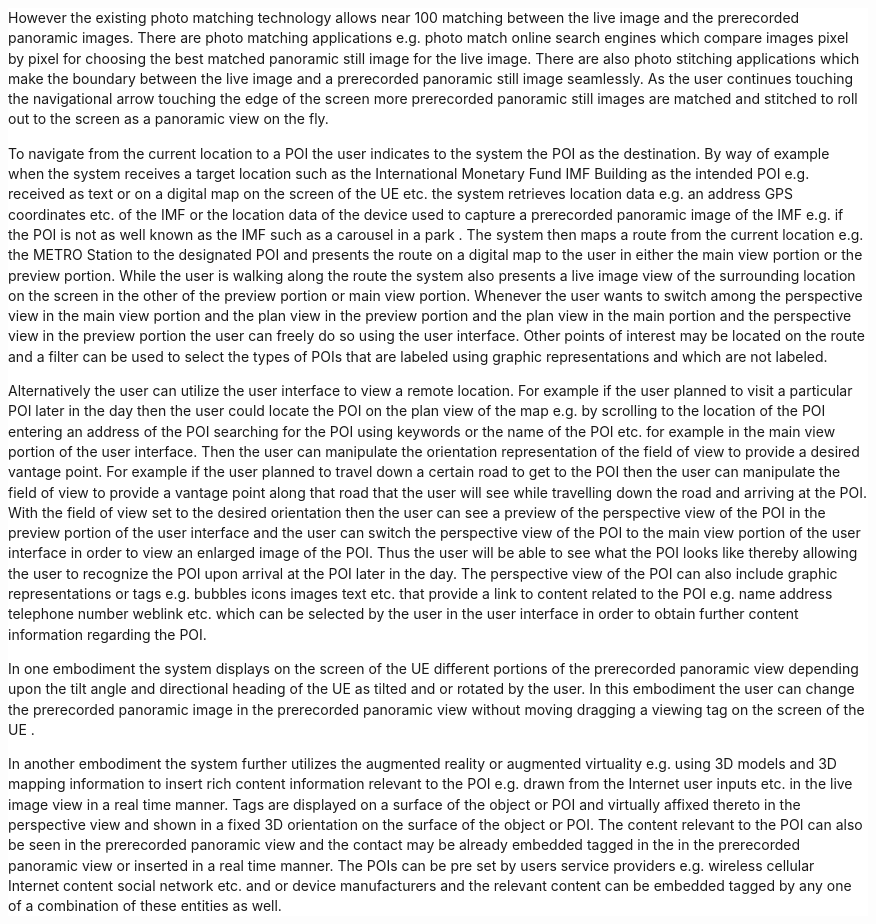 However the existing photo matching technology allows near 100 matching between the live image and the prerecorded panoramic images. There are photo matching applications e.g. photo match online search engines which compare images pixel by pixel for choosing the best matched panoramic still image for the live image. There are also photo stitching applications which make the boundary between the live image and a prerecorded panoramic still image seamlessly. As the user continues touching the navigational arrow touching the edge of the screen more prerecorded panoramic still images are matched and stitched to roll out to the screen as a panoramic view on the fly.

To navigate from the current location to a POI the user indicates to the system the POI as the destination. By way of example when the system receives a target location such as the International Monetary Fund IMF Building as the intended POI e.g. received as text or on a digital map on the screen of the UE etc. the system retrieves location data e.g. an address GPS coordinates etc. of the IMF or the location data of the device used to capture a prerecorded panoramic image of the IMF e.g. if the POI is not as well known as the IMF such as a carousel in a park . The system then maps a route from the current location e.g. the METRO Station to the designated POI and presents the route on a digital map to the user in either the main view portion or the preview portion. While the user is walking along the route the system also presents a live image view of the surrounding location on the screen in the other of the preview portion or main view portion. Whenever the user wants to switch among the perspective view in the main view portion and the plan view in the preview portion and the plan view in the main portion and the perspective view in the preview portion the user can freely do so using the user interface. Other points of interest may be located on the route and a filter can be used to select the types of POIs that are labeled using graphic representations and which are not labeled.

Alternatively the user can utilize the user interface to view a remote location. For example if the user planned to visit a particular POI later in the day then the user could locate the POI on the plan view of the map e.g. by scrolling to the location of the POI entering an address of the POI searching for the POI using keywords or the name of the POI etc. for example in the main view portion of the user interface. Then the user can manipulate the orientation representation of the field of view to provide a desired vantage point. For example if the user planned to travel down a certain road to get to the POI then the user can manipulate the field of view to provide a vantage point along that road that the user will see while travelling down the road and arriving at the POI. With the field of view set to the desired orientation then the user can see a preview of the perspective view of the POI in the preview portion of the user interface and the user can switch the perspective view of the POI to the main view portion of the user interface in order to view an enlarged image of the POI. Thus the user will be able to see what the POI looks like thereby allowing the user to recognize the POI upon arrival at the POI later in the day. The perspective view of the POI can also include graphic representations or tags e.g. bubbles icons images text etc. that provide a link to content related to the POI e.g. name address telephone number weblink etc. which can be selected by the user in the user interface in order to obtain further content information regarding the POI.

In one embodiment the system displays on the screen of the UE different portions of the prerecorded panoramic view depending upon the tilt angle and directional heading of the UE as tilted and or rotated by the user. In this embodiment the user can change the prerecorded panoramic image in the prerecorded panoramic view without moving dragging a viewing tag on the screen of the UE .

In another embodiment the system further utilizes the augmented reality or augmented virtuality e.g. using 3D models and 3D mapping information to insert rich content information relevant to the POI e.g. drawn from the Internet user inputs etc. in the live image view in a real time manner. Tags are displayed on a surface of the object or POI and virtually affixed thereto in the perspective view and shown in a fixed 3D orientation on the surface of the object or POI. The content relevant to the POI can also be seen in the prerecorded panoramic view and the contact may be already embedded tagged in the in the prerecorded panoramic view or inserted in a real time manner. The POIs can be pre set by users service providers e.g. wireless cellular Internet content social network etc. and or device manufacturers and the relevant content can be embedded tagged by any one of a combination of these entities as well.
